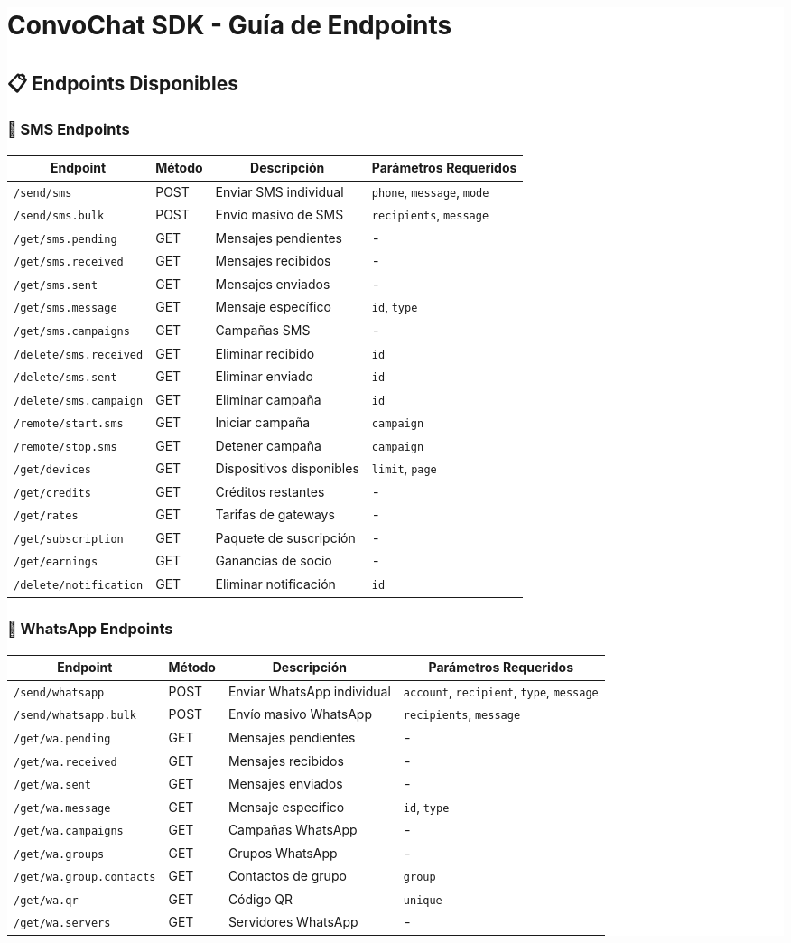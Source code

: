 # ConvoChat SDK - Guía de Endpoints

## 📋 Endpoints Disponibles

### 📱 SMS Endpoints

| Endpoint               | Método | Descripción              | Parámetros Requeridos      |
| ---------------------- | ------ | ------------------------ | -------------------------- |
| `/send/sms`            | POST   | Enviar SMS individual    | `phone`, `message`, `mode` |
| `/send/sms.bulk`       | POST   | Envío masivo de SMS      | `recipients`, `message`    |
| `/get/sms.pending`     | GET    | Mensajes pendientes      | -                          |
| `/get/sms.received`    | GET    | Mensajes recibidos       | -                          |
| `/get/sms.sent`        | GET    | Mensajes enviados        | -                          |
| `/get/sms.message`     | GET    | Mensaje específico       | `id`, `type`               |
| `/get/sms.campaigns`   | GET    | Campañas SMS             | -                          |
| `/delete/sms.received` | GET    | Eliminar recibido        | `id`                       |
| `/delete/sms.sent`     | GET    | Eliminar enviado         | `id`                       |
| `/delete/sms.campaign` | GET    | Eliminar campaña         | `id`                       |
| `/remote/start.sms`    | GET    | Iniciar campaña          | `campaign`                 |
| `/remote/stop.sms`     | GET    | Detener campaña          | `campaign`                 |
| `/get/devices`         | GET    | Dispositivos disponibles | `limit`, `page`            |
| `/get/credits`         | GET    | Créditos restantes       | -                          |
| `/get/rates`           | GET    | Tarifas de gateways      | -                          |
| `/get/subscription`    | GET    | Paquete de suscripción   | -                          |
| `/get/earnings`        | GET    | Ganancias de socio       | -                          |
| `/delete/notification` | GET    | Eliminar notificación    | `id`                       |

### 💬 WhatsApp Endpoints

| Endpoint                 | Método | Descripción                | Parámetros Requeridos                     |
| ------------------------ | ------ | -------------------------- | ----------------------------------------- |
| `/send/whatsapp`         | POST   | Enviar WhatsApp individual | `account`, `recipient`, `type`, `message` |
| `/send/whatsapp.bulk`    | POST   | Envío masivo WhatsApp      | `recipients`, `message`                   |
| `/get/wa.pending`        | GET    | Mensajes pendientes        | -                                         |
| `/get/wa.received`       | GET    | Mensajes recibidos         | -                                         |
| `/get/wa.sent`           | GET    | Mensajes enviados          | -                                         |
| `/get/wa.message`        | GET    | Mensaje específico         | `id`, `type`                              |
| `/get/wa.campaigns`      | GET    | Campañas WhatsApp          | -                                         |
| `/get/wa.groups`         | GET    | Grupos WhatsApp            | -                                         |
| `/get/wa.group.contacts` | GET    | Contactos de grupo         | `group`                                   |
| `/get/wa.qr`             | GET    | Código QR                  | `unique`                                  |
| `/get/wa.servers`        | GET    | Servidores WhatsApp        | -                                         |